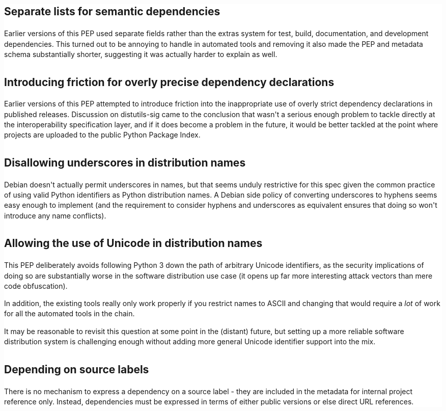 
Separate lists for semantic dependencies
----------------------------------------

Earlier versions of this PEP used separate fields rather than the extras
system for test, build, documentation, and development dependencies. This
turned out to be annoying to handle in automated tools and removing it also
made the PEP and metadata schema substantially shorter, suggesting it was
actually harder to explain as well.


Introducing friction for overly precise dependency declarations
---------------------------------------------------------------

Earlier versions of this PEP attempted to introduce friction into the
inappropriate use of overly strict dependency declarations in published
releases. Discussion on distutils-sig came to the conclusion that wasn't
a serious enough problem to tackle directly at the interoperability
specification layer, and if it does become a problem in the future,
it would be better tackled at the point where projects are uploaded to
the public Python Package Index.


Disallowing underscores in distribution names
---------------------------------------------

Debian doesn't actually permit underscores in names, but that seems
unduly restrictive for this spec given the common practice of using
valid Python identifiers as Python distribution names. A Debian side
policy of converting underscores to hyphens seems easy enough to
implement (and the requirement to consider hyphens and underscores as
equivalent ensures that doing so won't introduce any name conflicts).


Allowing the use of Unicode in distribution names
-------------------------------------------------

This PEP deliberately avoids following Python 3 down the path of arbitrary
Unicode identifiers, as the security implications of doing so are
substantially worse in the software distribution use case (it opens
up far more interesting attack vectors than mere code obfuscation).

In addition, the existing tools really only work properly if you restrict
names to ASCII and changing that would require a *lot* of work for all
the automated tools in the chain.

It may be reasonable to revisit this question at some point in the (distant)
future, but setting up a more reliable software distribution system is
challenging enough without adding more general Unicode identifier support
into the mix.


Depending on source labels
--------------------------

There is no mechanism to express a dependency on a source label - they
are included in the metadata for internal project reference only. Instead,
dependencies must be expressed in terms of either public versions or else
direct URL references.
